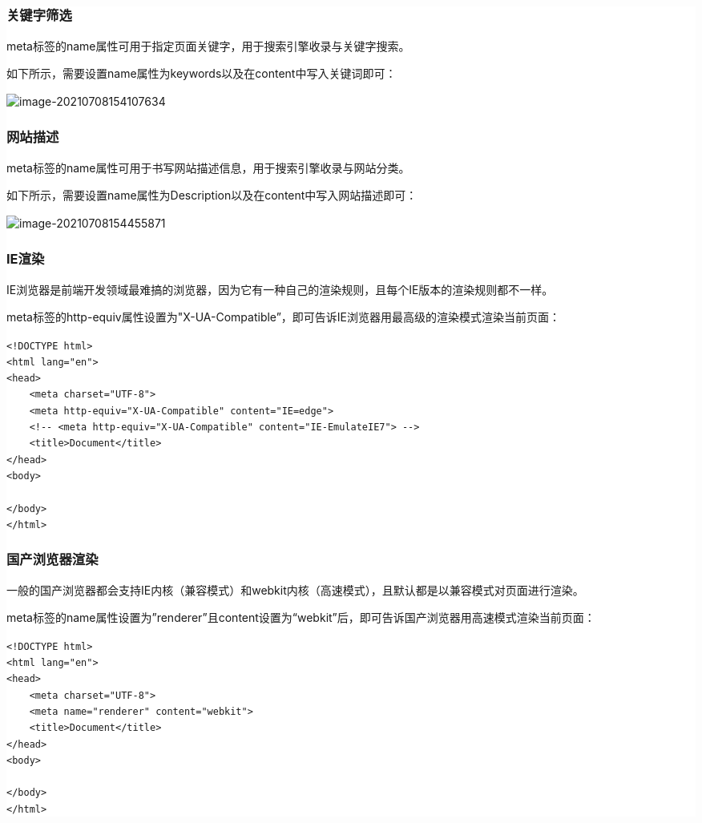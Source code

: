 

### 关键字筛选

meta标签的name属性可用于指定页面关键字，用于搜索引擎收录与关键字搜索。

如下所示，需要设置name属性为keywords以及在content中写入关键词即可：

![image-20210708154107634](https://images-1302522496.cos.ap-nanjing.myqcloud.com/img/image-20210708154107634.png)



### 网站描述

meta标签的name属性可用于书写网站描述信息，用于搜索引擎收录与网站分类。

如下所示，需要设置name属性为Description以及在content中写入网站描述即可：

![image-20210708154455871](https://images-1302522496.cos.ap-nanjing.myqcloud.com/img/image-20210708154455871.png)





### IE渲染

IE浏览器是前端开发领域最难搞的浏览器，因为它有一种自己的渲染规则，且每个IE版本的渲染规则都不一样。

meta标签的http-equiv属性设置为"X-UA-Compatible”，即可告诉IE浏览器用最高级的渲染模式渲染当前页面：

```
<!DOCTYPE html>
<html lang="en">
<head>
    <meta charset="UTF-8">
    <meta http-equiv="X-UA-Compatible" content="IE=edge">
    <!-- <meta http-equiv="X-UA-Compatible" content="IE-EmulateIE7"> -->
    <title>Document</title>
</head>
<body>

</body>
</html>
```



### 国产浏览器渲染

一般的国产浏览器都会支持IE内核（兼容模式）和webkit内核（高速模式），且默认都是以兼容模式对页面进行渲染。

meta标签的name属性设置为”renderer”且content设置为“webkit”后，即可告诉国产浏览器用高速模式渲染当前页面：

```
<!DOCTYPE html>
<html lang="en">
<head>
    <meta charset="UTF-8">
    <meta name="renderer" content="webkit">
    <title>Document</title>
</head>
<body>

</body>
</html>
```
